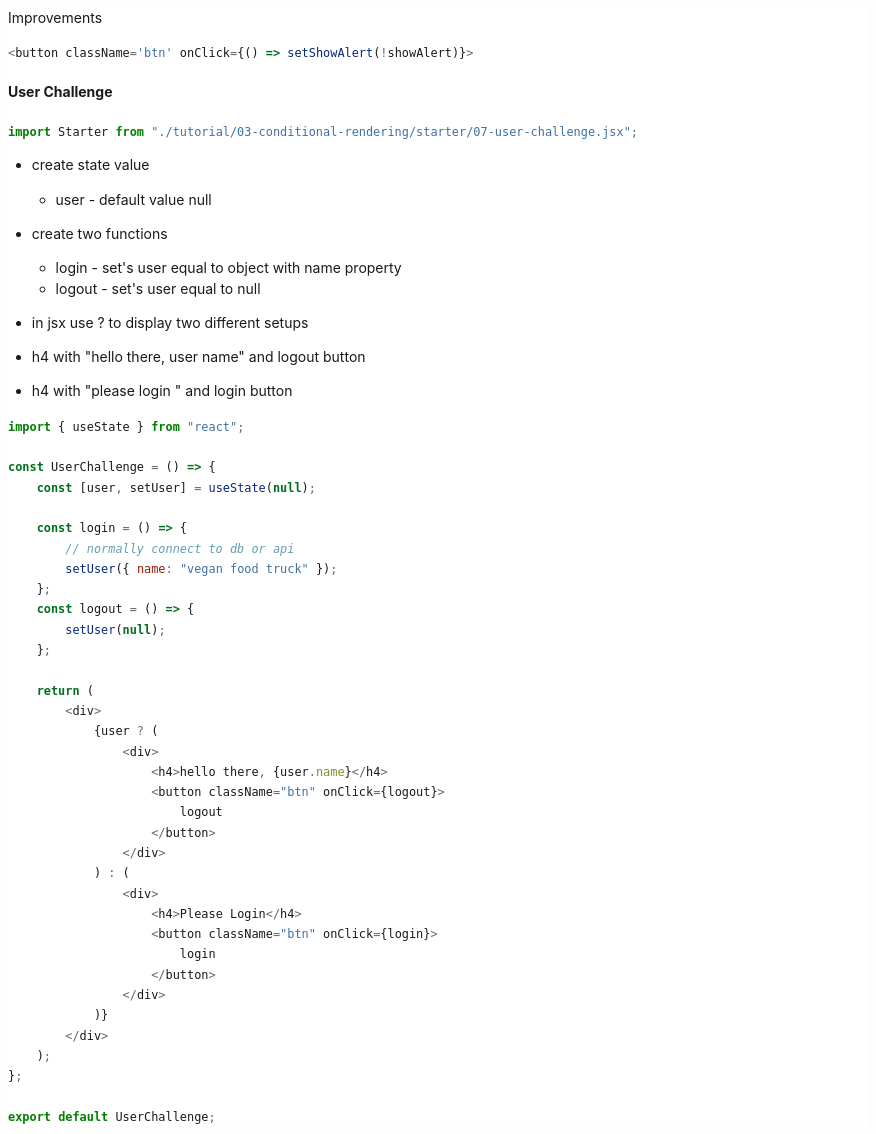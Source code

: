 Improvements

```js
<button className='btn' onClick={() => setShowAlert(!showAlert)}>
```

#### User Challenge

```js
import Starter from "./tutorial/03-conditional-rendering/starter/07-user-challenge.jsx";
```

- create state value
  - user - default value null
- create two functions
  - login - set's user equal to object with name property
  - logout - set's user equal to null
- in jsx use ? to display two different setups

- h4 with "hello there, user name" and logout button
- h4 with "please login " and login button

```js
import { useState } from "react";

const UserChallenge = () => {
	const [user, setUser] = useState(null);

	const login = () => {
		// normally connect to db or api
		setUser({ name: "vegan food truck" });
	};
	const logout = () => {
		setUser(null);
	};

	return (
		<div>
			{user ? (
				<div>
					<h4>hello there, {user.name}</h4>
					<button className="btn" onClick={logout}>
						logout
					</button>
				</div>
			) : (
				<div>
					<h4>Please Login</h4>
					<button className="btn" onClick={login}>
						login
					</button>
				</div>
			)}
		</div>
	);
};

export default UserChallenge;
```
